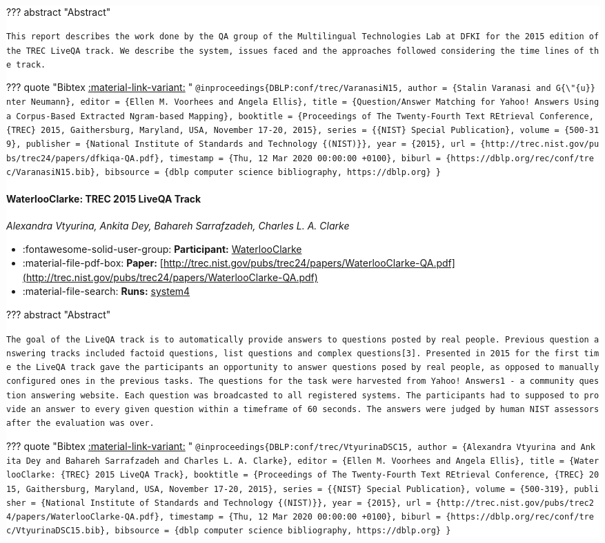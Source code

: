 ??? abstract "Abstract"
	
	This report describes the work done by the QA group of the Multilingual Technologies Lab at DFKI for the 2015 edition of the TREC LiveQA track. We describe the system, issues faced and the approaches followed considering the time lines of the track.
	

??? quote "Bibtex [:material-link-variant:](https://dblp.org/rec/conf/trec/VaranasiN15.bib) "
	```
	@inproceedings{DBLP:conf/trec/VaranasiN15,
		author = {Stalin Varanasi and G{\"{u}}nter Neumann},
		editor = {Ellen M. Voorhees and Angela Ellis},
		title = {Question/Answer Matching for Yahoo! Answers Using a Corpus-Based Extracted Ngram-based Mapping},
		booktitle = {Proceedings of The Twenty-Fourth Text REtrieval Conference, {TREC} 2015, Gaithersburg, Maryland, USA, November 17-20, 2015},
		series = {{NIST} Special Publication},
		volume = {500-319},
		publisher = {National Institute of Standards and Technology {(NIST)}},
		year = {2015},
		url = {http://trec.nist.gov/pubs/trec24/papers/dfkiqa-QA.pdf},
		timestamp = {Thu, 12 Mar 2020 00:00:00 +0100},
		biburl = {https://dblp.org/rec/conf/trec/VaranasiN15.bib},
		bibsource = {dblp computer science bibliography, https://dblp.org}
	}
	```

#### WaterlooClarke: TREC 2015 LiveQA Track

_Alexandra Vtyurina, Ankita Dey, Bahareh Sarrafzadeh, Charles L. A. Clarke_

- :fontawesome-solid-user-group: **Participant:** [WaterlooClarke](./participants.md#waterlooclarke)
- :material-file-pdf-box: **Paper:** [http://trec.nist.gov/pubs/trec24/papers/WaterlooClarke-QA.pdf](http://trec.nist.gov/pubs/trec24/papers/WaterlooClarke-QA.pdf)
- :material-file-search: **Runs:** [system4](./runs.md#system4)

??? abstract "Abstract"
	
	The goal of the LiveQA track is to automatically provide answers to questions posted by real people. Previous question answering tracks included factoid questions, list questions and complex questions[3]. Presented in 2015 for the first time the LiveQA track gave the participants an opportunity to answer questions posed by real people, as opposed to manually configured ones in the previous tasks. The questions for the task were harvested from Yahoo! Answers1 - a community question answering website. Each question was broadcasted to all registered systems. The participants had to supposed to provide an answer to every given question within a timeframe of 60 seconds. The answers were judged by human NIST assessors after the evaluation was over.
	

??? quote "Bibtex [:material-link-variant:](https://dblp.org/rec/conf/trec/VtyurinaDSC15.bib) "
	```
	@inproceedings{DBLP:conf/trec/VtyurinaDSC15,
		author = {Alexandra Vtyurina and Ankita Dey and Bahareh Sarrafzadeh and Charles L. A. Clarke},
		editor = {Ellen M. Voorhees and Angela Ellis},
		title = {WaterlooClarke: {TREC} 2015 LiveQA Track},
		booktitle = {Proceedings of The Twenty-Fourth Text REtrieval Conference, {TREC} 2015, Gaithersburg, Maryland, USA, November 17-20, 2015},
		series = {{NIST} Special Publication},
		volume = {500-319},
		publisher = {National Institute of Standards and Technology {(NIST)}},
		year = {2015},
		url = {http://trec.nist.gov/pubs/trec24/papers/WaterlooClarke-QA.pdf},
		timestamp = {Thu, 12 Mar 2020 00:00:00 +0100},
		biburl = {https://dblp.org/rec/conf/trec/VtyurinaDSC15.bib},
		bibsource = {dblp computer science bibliography, https://dblp.org}
	}
	```
